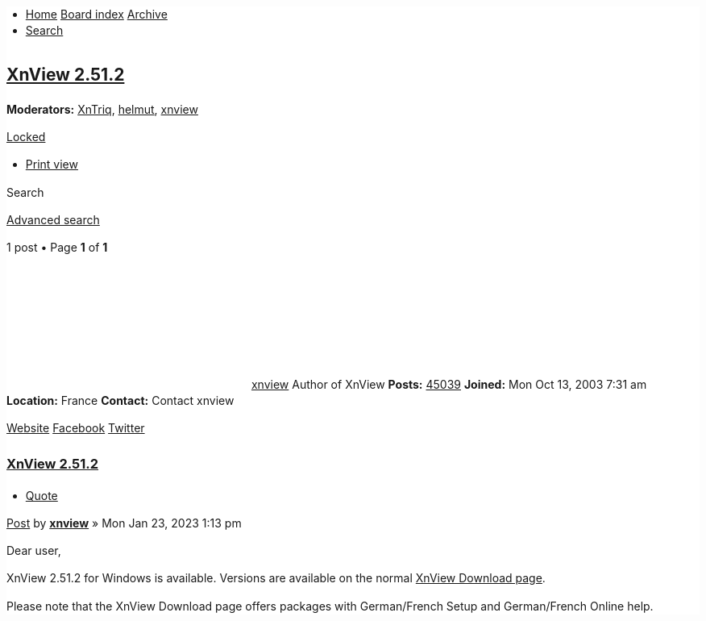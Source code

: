* [Home](https://www.xnview.com/)
  [Board index](./index.php?sid=7a0502c10965f31106eab25b2b56ece3)
  [Archive](./viewforum.php?f=72&sid=7a0502c10965f31106eab25b2b56ece3)
* [Search](./search.php?sid=7a0502c10965f31106eab25b2b56ece3 "View the advanced search options")

## [XnView 2.51.2](./viewtopic.php?f=72&t=44679&sid=7a0502c10965f31106eab25b2b56ece3)

**Moderators:** [XnTriq](./memberlist.php?mode=viewprofile&u=966&sid=7a0502c10965f31106eab25b2b56ece3), [helmut](./memberlist.php?mode=viewprofile&u=4&sid=7a0502c10965f31106eab25b2b56ece3), [xnview](./memberlist.php?mode=viewprofile&u=5&sid=7a0502c10965f31106eab25b2b56ece3)

[Locked](./posting.php?mode=reply&f=72&t=44679&sid=7a0502c10965f31106eab25b2b56ece3 "This topic is locked, you cannot edit posts or make further replies.")

* [Print view](./viewtopic.php?f=72&t=44679&sid=7a0502c10965f31106eab25b2b56ece3&view=print "Print view")

Search

[Advanced search](./search.php?sid=7a0502c10965f31106eab25b2b56ece3 "Advanced search")

1 post
• Page **1** of **1**

[![User avatar](./download/file.php?avatar=5_1354001210.png)](./memberlist.php?mode=viewprofile&u=5&sid=7a0502c10965f31106eab25b2b56ece3)
[xnview](./memberlist.php?mode=viewprofile&u=5&sid=7a0502c10965f31106eab25b2b56ece3)
Author of XnView
**Posts:** [45039](./search.php?author_id=5&sr=posts&sid=7a0502c10965f31106eab25b2b56ece3) **Joined:** Mon Oct 13, 2003 7:31 am
**Location:** France
**Contact:**
Contact xnview

[Website](http://www.xnview.com "Website")
[Facebook](http://facebook.com/xnview/ "Facebook")
[Twitter](http://twitter.com/xnview "Twitter")

### [XnView 2.51.2](./viewtopic.php?p=184118&sid=7a0502c10965f31106eab25b2b56ece3#p184118)

* [Quote](./posting.php?mode=quote&f=72&p=184118&sid=7a0502c10965f31106eab25b2b56ece3 "Reply with quote")

[Post](./viewtopic.php?p=184118&sid=7a0502c10965f31106eab25b2b56ece3#p184118 "Post")
by **[xnview](./memberlist.php?mode=viewprofile&u=5&sid=7a0502c10965f31106eab25b2b56ece3)** » Mon Jan 23, 2023 1:13 pm

Dear user,

XnView 2.51.2 for Windows is available. Versions are available on the normal [XnView Download page](https://www.xnview.com/en/xnview/#downloads).

Please note that the XnView Download page offers packages with German/French Setup and German/French Online help.
